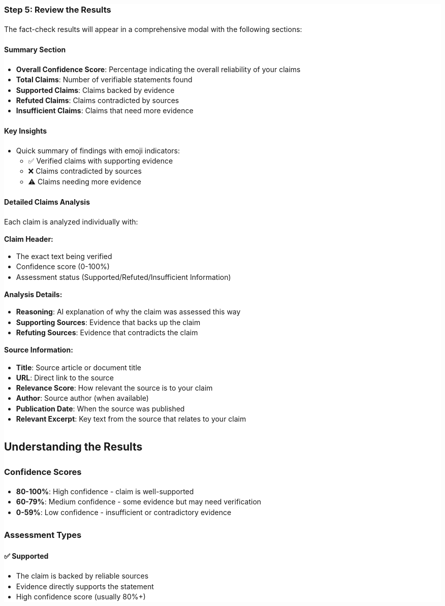 ### Step 5: Review the Results

The fact-check results will appear in a comprehensive modal with the following sections:

#### Summary Section
- **Overall Confidence Score**: Percentage indicating the overall reliability of your claims
- **Total Claims**: Number of verifiable statements found
- **Supported Claims**: Claims backed by evidence
- **Refuted Claims**: Claims contradicted by sources
- **Insufficient Claims**: Claims that need more evidence

#### Key Insights
- Quick summary of findings with emoji indicators:
  - ✅ Verified claims with supporting evidence
  - ❌ Claims contradicted by sources
  - ⚠️ Claims needing more evidence

#### Detailed Claims Analysis
Each claim is analyzed individually with:

**Claim Header:**
- The exact text being verified
- Confidence score (0-100%)
- Assessment status (Supported/Refuted/Insufficient Information)

**Analysis Details:**
- **Reasoning**: AI explanation of why the claim was assessed this way
- **Supporting Sources**: Evidence that backs up the claim
- **Refuting Sources**: Evidence that contradicts the claim

**Source Information:**
- **Title**: Source article or document title
- **URL**: Direct link to the source
- **Relevance Score**: How relevant the source is to your claim
- **Author**: Source author (when available)
- **Publication Date**: When the source was published
- **Relevant Excerpt**: Key text from the source that relates to your claim

## Understanding the Results

### Confidence Scores
- **80-100%**: High confidence - claim is well-supported
- **60-79%**: Medium confidence - some evidence but may need verification
- **0-59%**: Low confidence - insufficient or contradictory evidence

### Assessment Types

#### ✅ Supported
- The claim is backed by reliable sources
- Evidence directly supports the statement
- High confidence score (usually 80%+)
